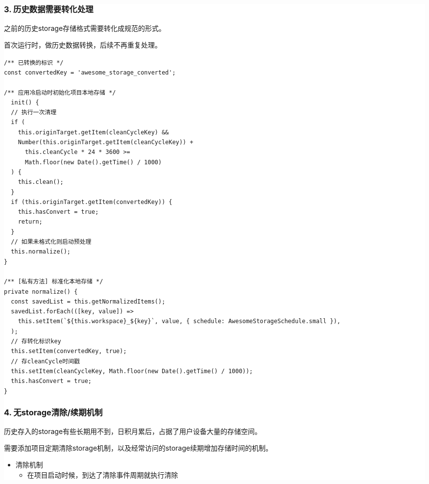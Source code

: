 


### 3.  历史数据需要转化处理

之前的历史storage存储格式需要转化成规范的形式。

首次运行时，做历史数据转换，后续不再重复处理。
```
/** 已转换的标识 */
const convertedKey = 'awesome_storage_converted';

/** 应用冷启动时初始化项目本地存储 */
  init() {
  // 执行一次清理
  if (
    this.originTarget.getItem(cleanCycleKey) &&
    Number(this.originTarget.getItem(cleanCycleKey)) +
      this.cleanCycle * 24 * 3600 >=
      Math.floor(new Date().getTime() / 1000)
  ) {
    this.clean();
  }
  if (this.originTarget.getItem(convertedKey)) {
    this.hasConvert = true;
    return;
  }
  // 如果未格式化则启动预处理
  this.normalize();
}

/** [私有方法] 标准化本地存储 */
private normalize() {
  const savedList = this.getNormalizedItems();
  savedList.forEach(([key, value]) =>
    this.setItem(`${this.workspace}_${key}`, value, { schedule: AwesomeStorageSchedule.small }),
  );
  // 存转化标识key
  this.setItem(convertedKey, true);
  // 存cleanCycle时间戳
  this.setItem(cleanCycleKey, Math.floor(new Date().getTime() / 1000));
  this.hasConvert = true;
}
```





### 4.   无storage清除/续期机制

历史存入的storage有些长期用不到，日积月累后，占据了用户设备大量的存储空间。

需要添加项目定期清除storage机制，以及经常访问的storage续期增加存储时间的机制。

-   清除机制
    -    在项目启动时候，到达了清除事件周期就执行清除
